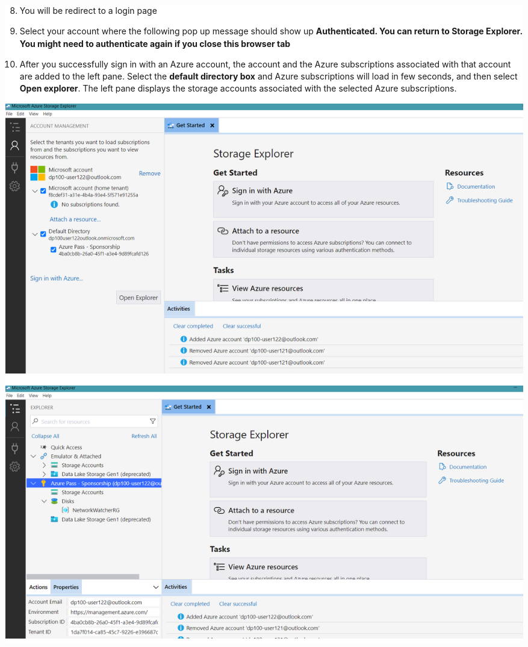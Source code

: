 8. You will be redirect to a login page

9. Select your account where the following pop up message should show up **Authenticated. You can return to Storage Explorer. You might need to authenticate again if you close this browser tab**

15. After you successfully sign in with an Azure account, the account and the Azure subscriptions associated with that account are added to the left pane. Select the **default directory box** and Azure subscriptions will load in few seconds, and then select **Open explorer**. The left pane displays the storage accounts associated with the selected Azure subscriptions.

   ![Azure Storage Explore](Linked_Image_Files/ScreenShot00809.png)
   
   ![Azure Storage Explore](Linked_Image_Files/ScreenShot00810.png)
